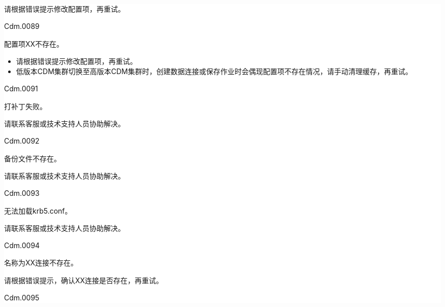 <td class="cellrowborder" valign="top" width="47.33%" headers="mcps1.2.4.1.3 "><p id="p15929183619499"><a name="p15929183619499"></a><a name="p15929183619499"></a>请根据错误提示修改配置项，再重试。</p>
</td>
</tr>
<tr id="row7929193612498"><td class="cellrowborder" valign="top" width="14.760000000000002%" headers="mcps1.2.4.1.1 "><p id="p10304195013511"><a name="p10304195013511"></a><a name="p10304195013511"></a>Cdm.0089</p>
</td>
<td class="cellrowborder" valign="top" width="37.91%" headers="mcps1.2.4.1.2 "><p id="p692914360498"><a name="p692914360498"></a><a name="p692914360498"></a>配置项XX不存在。</p>
</td>
<td class="cellrowborder" valign="top" width="47.33%" headers="mcps1.2.4.1.3 "><a name="ul1030945612225"></a><a name="ul1030945612225"></a><ul id="ul1030945612225"><li>请根据错误提示修改配置项，再重试。</li><li>低版本CDM集群切换至高版本CDM集群时，创建数据连接或保存作业时会偶现配置项不存在情况，请手动清理缓存，再重试。</li></ul>
</td>
</tr>
<tr id="row19943181915525"><td class="cellrowborder" valign="top" width="14.760000000000002%" headers="mcps1.2.4.1.1 "><p id="p7345833125217"><a name="p7345833125217"></a><a name="p7345833125217"></a>Cdm.0091</p>
</td>
<td class="cellrowborder" valign="top" width="37.91%" headers="mcps1.2.4.1.2 "><p id="p0943919125211"><a name="p0943919125211"></a><a name="p0943919125211"></a>打补丁失败。</p>
</td>
<td class="cellrowborder" valign="top" width="47.33%" headers="mcps1.2.4.1.3 "><p id="p394313199524"><a name="p394313199524"></a><a name="p394313199524"></a>请联系客服或技术支持人员协助解决。</p>
</td>
</tr>
<tr id="row1794411192527"><td class="cellrowborder" valign="top" width="14.760000000000002%" headers="mcps1.2.4.1.1 "><p id="p1062419449529"><a name="p1062419449529"></a><a name="p1062419449529"></a>Cdm.0092</p>
</td>
<td class="cellrowborder" valign="top" width="37.91%" headers="mcps1.2.4.1.2 "><p id="p094461915212"><a name="p094461915212"></a><a name="p094461915212"></a>备份文件不存在。</p>
</td>
<td class="cellrowborder" valign="top" width="47.33%" headers="mcps1.2.4.1.3 "><p id="p188791935355"><a name="p188791935355"></a><a name="p188791935355"></a>请联系客服或技术支持人员协助解决。</p>
</td>
</tr>
<tr id="row79448191526"><td class="cellrowborder" valign="top" width="14.760000000000002%" headers="mcps1.2.4.1.1 "><p id="p1323185375218"><a name="p1323185375218"></a><a name="p1323185375218"></a>Cdm.0093</p>
</td>
<td class="cellrowborder" valign="top" width="37.91%" headers="mcps1.2.4.1.2 "><p id="p1594416194524"><a name="p1594416194524"></a><a name="p1594416194524"></a>无法加载krb5.conf。</p>
</td>
<td class="cellrowborder" valign="top" width="47.33%" headers="mcps1.2.4.1.3 "><p id="p13944151913526"><a name="p13944151913526"></a><a name="p13944151913526"></a>请联系客服或技术支持人员协助解决。</p>
</td>
</tr>
<tr id="row1894417197523"><td class="cellrowborder" valign="top" width="14.760000000000002%" headers="mcps1.2.4.1.1 "><p id="p164746562527"><a name="p164746562527"></a><a name="p164746562527"></a>Cdm.0094</p>
</td>
<td class="cellrowborder" valign="top" width="37.91%" headers="mcps1.2.4.1.2 "><p id="p15944319155214"><a name="p15944319155214"></a><a name="p15944319155214"></a>名称为XX连接不存在。</p>
</td>
<td class="cellrowborder" valign="top" width="47.33%" headers="mcps1.2.4.1.3 "><p id="p7944619175220"><a name="p7944619175220"></a><a name="p7944619175220"></a>请根据错误提示，确认XX连接是否存在，再重试。</p>
</td>
</tr>
<tr id="row09443193528"><td class="cellrowborder" valign="top" width="14.760000000000002%" headers="mcps1.2.4.1.1 "><p id="p563115111533"><a name="p563115111533"></a><a name="p563115111533"></a>Cdm.0095</p>
</td>
